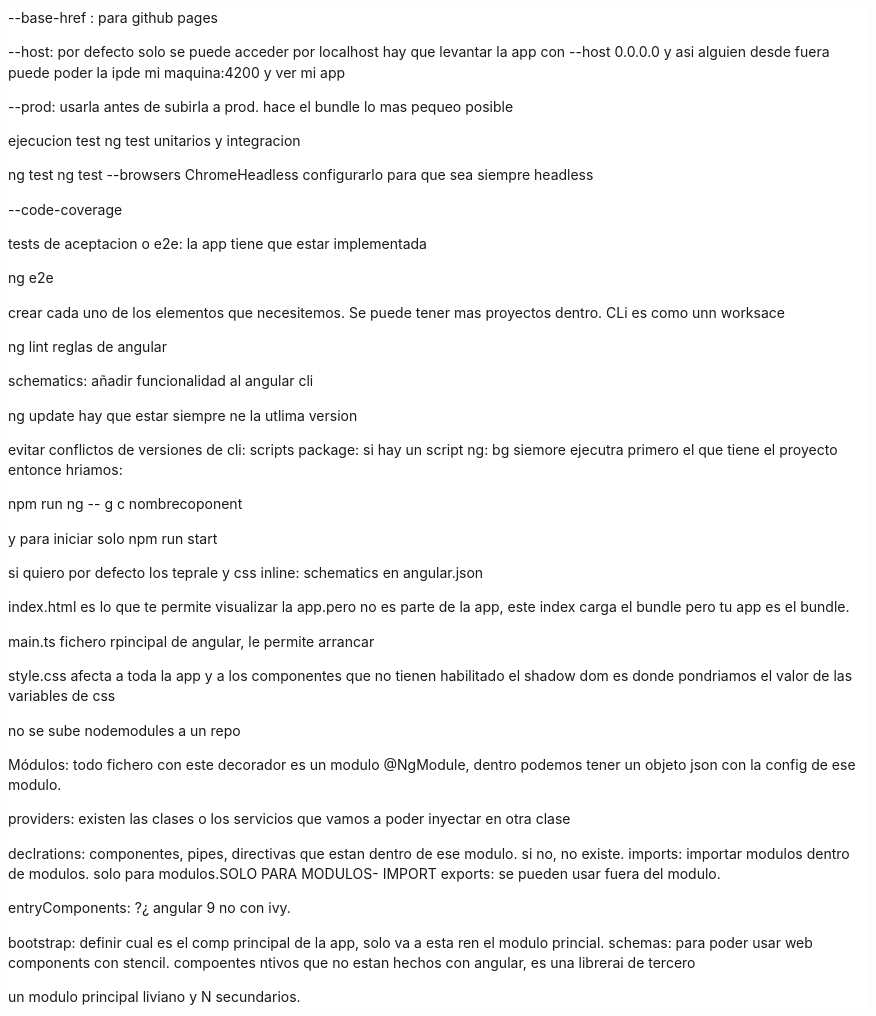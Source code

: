 --base-href : para github pages

--host: por defecto solo se puede acceder por localhost hay que levantar la app con --host 0.0.0.0 y asi alguien desde fuera puede poder la ipde mi maquina:4200 y ver mi app

--prod: usarla antes de subirla a prod. hace el bundle lo mas pequeo posible


ejecucion test ng test unitarios y integracion

ng test 
ng test --browsers ChromeHeadless configurarlo para que sea siempre headless

--code-coverage 

tests de aceptacion o e2e: la app tiene que estar implementada

ng e2e

crear cada uno de los elementos que necesitemos. Se puede tener mas proyectos dentro. CLi es como unn worksace

ng lint reglas de angular

schematics: añadir funcionalidad al angular cli

ng update hay que estar siempre ne la utlima version

evitar conflictos de versiones de cli: scripts package: si hay un script ng: bg siemore ejecutra primero el que tiene el proyecto entonce hriamos:

npm run ng -- g c nombrecoponent

y para iniciar solo npm run start

si quiero por defecto los teprale y css inline: schematics en angular.json

index.html es lo que te permite visualizar la app.pero no es parte de la app, este index carga el bundle pero tu app es el bundle.

main.ts fichero rpincipal de angular, le permite arrancar

style.css afecta a toda la app y a los componentes que no tienen habilitado el shadow dom
es donde pondriamos el valor de las variables de css

no se sube nodemodules a un repo

Módulos: todo fichero con este decorador es un modulo @NgModule, dentro podemos tener un objeto json con la config de ese modulo. 

providers: existen las clases o los servicios que vamos a poder inyectar en otra clase

declrations: componentes, pipes, directivas que estan dentro de ese modulo.  si no, no existe.
imports: importar modulos dentro de modulos. solo para modulos.SOLO PARA MODULOS- IMPORT
exports: se pueden usar fuera del modulo. 

entryComponents: ?¿ angular 9 no con ivy.

bootstrap: definir cual es el comp principal de la app, solo va a esta ren el modulo princial.
schemas: para poder usar web components con stencil. compoentes ntivos que no estan hechos con angular, es una librerai de tercero

un modulo principal liviano y N secundarios.
